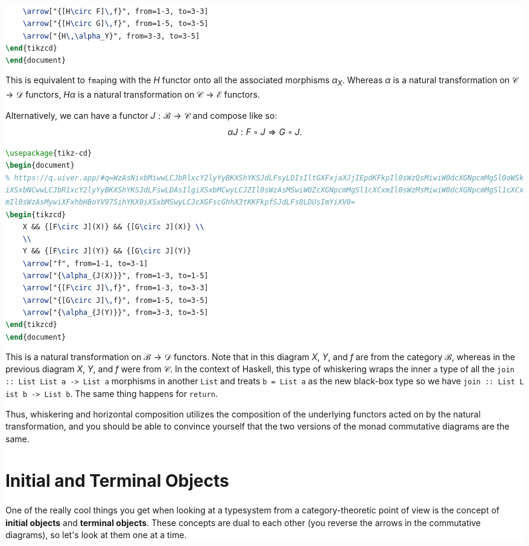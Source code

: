 ```tikz
	\arrow["{[H\circ F]\,f}", from=1-3, to=3-3]
	\arrow["{[H\circ G]\,f}", from=1-5, to=3-5]
	\arrow["{H\,\alpha_Y}", from=3-3, to=3-5]
\end{tikzcd}
\end{document}
```
This is equivalent to `fmap`ing with the $H$ functor onto all the associated morphisms $\alpha_X$. Whereas
$\alpha$ is a natural transformation on $\mathcal{C} \to \mathcal{D}$ functors, $H\alpha$ is a natural transformation
on $\mathcal{C} \to \mathcal{E}$ functors.

Alternatively, we can have a functor $J : \mathcal{B} \to \mathcal{C}$ and compose like so:
$$
\alpha J : F \circ J \Rightarrow G \circ J.
$$
```tikz
\usepackage{tikz-cd}
\begin{document}
% https://q.uiver.app/#q=WzAsNixbMiwwLCJbRlxcY2lyYyBKXShYKSJdLFsyLDIsIltGXFxjaXJjIEpdKFkpIl0sWzQsMiwiW0dcXGNpcmMgSl0oWSkiXSxbNCwwLCJbR1xcY2lyYyBKXShYKSJdLFswLDAsIlgiXSxbMCwyLCJZIl0sWzAsMSwiW0ZcXGNpcmMgSl1cXCxmIl0sWzMsMiwiW0dcXGNpcmMgSl1cXCxmIl0sWzAsMywiXFxhbHBoYV97SihYKX0iXSxbMSwyLCJcXGFscGhhX3tKKFkpfSJdLFs0LDUsImYiXV0=
\begin{tikzcd}
	X && {[F\circ J](X)} && {[G\circ J](X)} \\
	\\
	Y && {[F\circ J](Y)} && {[G\circ J](Y)}
	\arrow["f", from=1-1, to=3-1]
	\arrow["{\alpha_{J(X)}}", from=1-3, to=1-5]
	\arrow["{[F\circ J]\,f}", from=1-3, to=3-3]
	\arrow["{[G\circ J]\,f}", from=1-5, to=3-5]
	\arrow["{\alpha_{J(Y)}}", from=3-3, to=3-5]
\end{tikzcd}
\end{document}
```
This is a natural transformation on $\mathcal{B} \to \mathcal{D}$ functors.
Note that in this diagram $X$, $Y$, and $f$ are from
the category $\mathcal{B}$, whereas in the previous diagram $X$, $Y$, and $f$ were from $\mathcal{C}$.
In the context of Haskell, this type of whiskering wraps the inner `a` type of all the `join :: List List a -> List a` morphisms in another `List` and treats
`b = List a` as the new black-box type so we have `join :: List List b -> List b`. The same thing happens for `return`.

Thus, whiskering and horizontal composition utilizes the composition of the underlying functors acted on by the
natural transformation, and you should be able to convince yourself that the two versions of the monad
commutative diagrams are the same.


# Initial and Terminal Objects
One of the really cool things you get when looking at a typesystem from a category-theoretic
point of view is the concept of **initial objects** and **terminal objects**. These concepts
are dual to each other (you reverse the arrows in the commutative diagrams),
so let's look at them one at a time.
